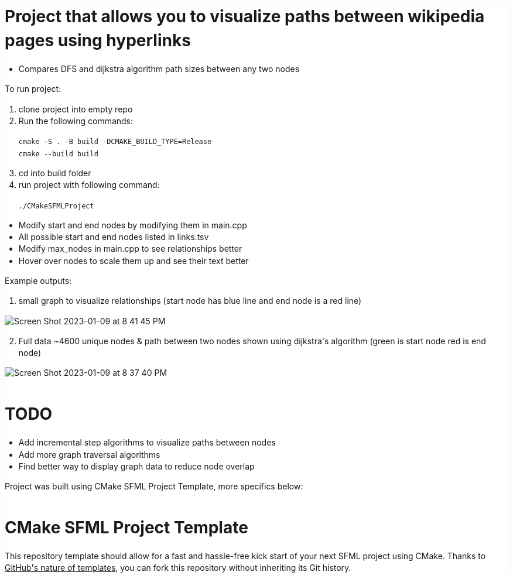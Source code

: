# Project that allows you to visualize paths between wikipedia pages using hyperlinks
- Compares DFS and dijkstra algorithm path sizes between any two nodes

To run project:
1) clone project into empty repo
2) Run the following commands:
    ```
    cmake -S . -B build -DCMAKE_BUILD_TYPE=Release
    cmake --build build
    ```
3) cd into build folder
4) run project with following command:
    ```
    ./CMakeSFMLProject
    ```

- Modify start and end nodes by modifying them in main.cpp
- All possible start and end nodes listed in links.tsv
- Modify max_nodes in main.cpp to see relationships better
- Hover over nodes to scale them up and see their text better

Example outputs:

1) small graph to visualize relationships (start node has blue line and end node is a red line)
<img width="2042" alt="Screen Shot 2023-01-09 at 8 41 45 PM" src="https://user-images.githubusercontent.com/67722662/211656082-7389cf4c-53d2-411f-a16d-46c6da88cbc5.png">



2) Full data ~4600 unique nodes & path between two nodes shown using dijkstra's algorithm (green is start node red is end node)
<img width="2046" alt="Screen Shot 2023-01-09 at 8 37 40 PM" src="https://user-images.githubusercontent.com/67722662/211656096-70f50069-6b68-43d3-aa7a-30034ed15fa6.png">





# TODO
- Add incremental step algorithms to visualize paths between nodes
- Add more graph traversal algorithms
- Find better way to display graph data to reduce node overlap





Project was built using CMake SFML Project Template, more specifics below:



# CMake SFML Project Template

This repository template should allow for a fast and hassle-free kick start of your next SFML project using CMake.
Thanks to [GitHub's nature of templates](https://docs.github.com/en/repositories/creating-and-managing-repositories/creating-a-repository-from-a-template), you can fork this repository without inheriting its Git history.

